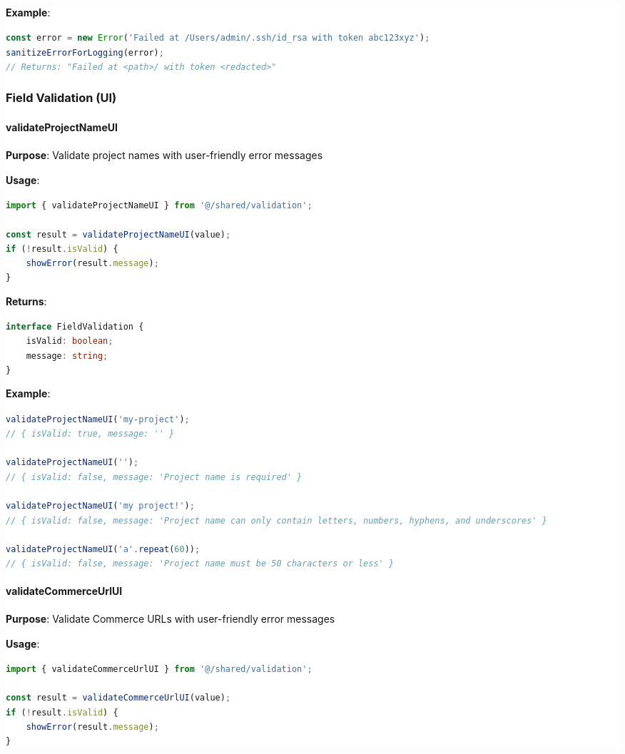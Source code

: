 **Example**:
```typescript
const error = new Error('Failed at /Users/admin/.ssh/id_rsa with token abc123xyz');
sanitizeErrorForLogging(error);
// Returns: "Failed at <path>/ with token <redacted>"
```

### Field Validation (UI)

#### validateProjectNameUI

**Purpose**: Validate project names with user-friendly error messages

**Usage**:
```typescript
import { validateProjectNameUI } from '@/shared/validation';

const result = validateProjectNameUI(value);
if (!result.isValid) {
    showError(result.message);
}
```

**Returns**:
```typescript
interface FieldValidation {
    isValid: boolean;
    message: string;
}
```

**Example**:
```typescript
validateProjectNameUI('my-project');
// { isValid: true, message: '' }

validateProjectNameUI('');
// { isValid: false, message: 'Project name is required' }

validateProjectNameUI('my project!');
// { isValid: false, message: 'Project name can only contain letters, numbers, hyphens, and underscores' }

validateProjectNameUI('a'.repeat(60));
// { isValid: false, message: 'Project name must be 50 characters or less' }
```

#### validateCommerceUrlUI

**Purpose**: Validate Commerce URLs with user-friendly error messages

**Usage**:
```typescript
import { validateCommerceUrlUI } from '@/shared/validation';

const result = validateCommerceUrlUI(value);
if (!result.isValid) {
    showError(result.message);
}
```
